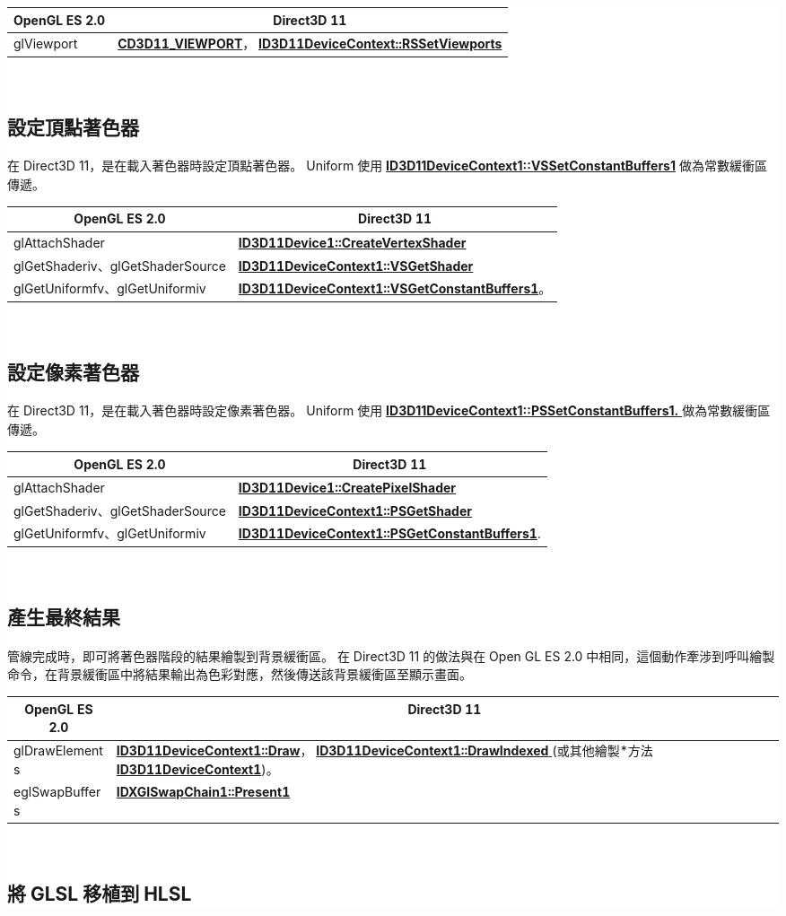 | OpenGL ES 2.0 | Direct3D 11                                                                                                                                  |
|---------------|----------------------------------------------------------------------------------------------------------------------------------------------|
| glViewport    | [**CD3D11\_VIEWPORT**](https://docs.microsoft.com/previous-versions/windows/desktop/legacy/jj151722(v=vs.85))， [ **ID3D11DeviceContext::RSSetViewports**](https://docs.microsoft.com/windows/desktop/api/d3d11/nf-d3d11-id3d11devicecontext-rssetviewports) |

 

## <a name="configuring-the-vertex-shaders"></a>設定頂點著色器


在 Direct3D 11，是在載入著色器時設定頂點著色器。 Uniform 使用 [**ID3D11DeviceContext1::VSSetConstantBuffers1**](https://docs.microsoft.com/windows/desktop/api/d3d11_1/nf-d3d11_1-id3d11devicecontext1-vssetconstantbuffers1) 做為常數緩衝區傳遞。

| OpenGL ES 2.0                    | Direct3D 11                                                                                               |
|----------------------------------|-----------------------------------------------------------------------------------------------------------|
| glAttachShader                   | [**ID3D11Device1::CreateVertexShader**](https://docs.microsoft.com/windows/desktop/api/d3d11/nf-d3d11-id3d11device-createvertexshader)                       |
| glGetShaderiv、glGetShaderSource | [**ID3D11DeviceContext1::VSGetShader**](https://docs.microsoft.com/windows/desktop/api/d3d11/nf-d3d11-id3d11devicecontext-vsgetshader)                       |
| glGetUniformfv、glGetUniformiv   | [**ID3D11DeviceContext1::VSGetConstantBuffers1**](https://docs.microsoft.com/windows/desktop/api/d3d11_1/nf-d3d11_1-id3d11devicecontext1-vsgetconstantbuffers1)。 |

 

## <a name="configuring-the-pixel-shaders"></a>設定像素著色器


在 Direct3D 11，是在載入著色器時設定像素著色器。 Uniform 使用 [**ID3D11DeviceContext1::PSSetConstantBuffers1.** ](https://docs.microsoft.com/windows/desktop/api/d3d11_1/nf-d3d11_1-id3d11devicecontext1-pssetconstantbuffers1) 做為常數緩衝區傳遞。

| OpenGL ES 2.0                    | Direct3D 11                                                                                               |
|----------------------------------|-----------------------------------------------------------------------------------------------------------|
| glAttachShader                   | [**ID3D11Device1::CreatePixelShader**](https://docs.microsoft.com/windows/desktop/api/d3d11/nf-d3d11-id3d11device-createpixelshader)                         |
| glGetShaderiv、glGetShaderSource | [**ID3D11DeviceContext1::PSGetShader**](https://docs.microsoft.com/windows/desktop/api/d3d11/nf-d3d11-id3d11devicecontext-psgetshader)                       |
| glGetUniformfv、glGetUniformiv   | [**ID3D11DeviceContext1::PSGetConstantBuffers1**](https://docs.microsoft.com/windows/desktop/api/d3d11_1/nf-d3d11_1-id3d11devicecontext1-psgetconstantbuffers1). |

 

## <a name="generating-the-final-results"></a>產生最終結果


管線完成時，即可將著色器階段的結果繪製到背景緩衝區。 在 Direct3D 11 的做法與在 Open GL ES 2.0 中相同，這個動作牽涉到呼叫繪製命令，在背景緩衝區中將結果輸出為色彩對應，然後傳送該背景緩衝區至顯示畫面。

| OpenGL ES 2.0  | Direct3D 11                                                                                                                                                                                                                                         |
|----------------|-----------------------------------------------------------------------------------------------------------------------------------------------------------------------------------------------------------------------------------------------------|
| glDrawElements | [**ID3D11DeviceContext1::Draw**](https://docs.microsoft.com/windows/desktop/api/d3d11/nf-d3d11-id3d11devicecontext-draw)， [ **ID3D11DeviceContext1::DrawIndexed** ](https://docs.microsoft.com/windows/desktop/api/d3d11/nf-d3d11-id3d11devicecontext-drawindexed) (或其他繪製\*方法[ **ID3D11DeviceContext1**](https://docs.microsoft.com/windows/desktop/api/d3d11/nn-d3d11-id3d11devicecontext))。 |
| eglSwapBuffers | [**IDXGISwapChain1::Present1**](https://docs.microsoft.com/windows/desktop/api/dxgi1_2/nf-dxgi1_2-idxgiswapchain1-present1)                                                                                                                                                                              |

 

## <a name="porting-glsl-to-hlsl"></a>將 GLSL 移植到 HLSL
